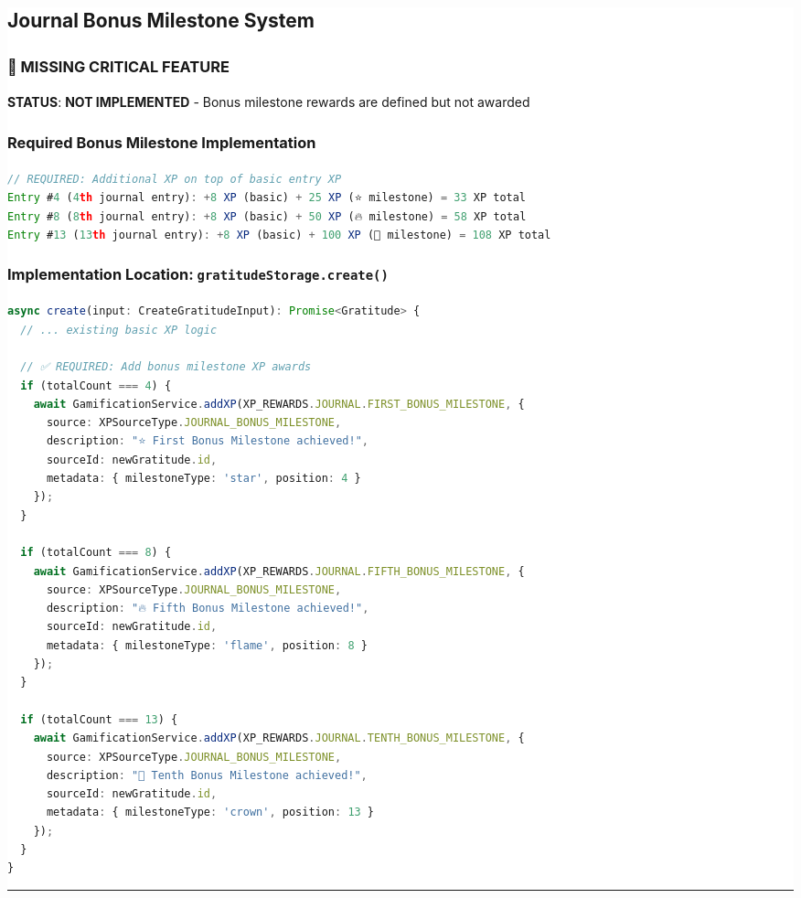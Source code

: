 
## Journal Bonus Milestone System

### 🚨 MISSING CRITICAL FEATURE
**STATUS**: **NOT IMPLEMENTED** - Bonus milestone rewards are defined but not awarded

### Required Bonus Milestone Implementation
```typescript
// REQUIRED: Additional XP on top of basic entry XP
Entry #4 (4th journal entry): +8 XP (basic) + 25 XP (⭐ milestone) = 33 XP total
Entry #8 (8th journal entry): +8 XP (basic) + 50 XP (🔥 milestone) = 58 XP total  
Entry #13 (13th journal entry): +8 XP (basic) + 100 XP (👑 milestone) = 108 XP total
```

### Implementation Location: `gratitudeStorage.create()`
```typescript
async create(input: CreateGratitudeInput): Promise<Gratitude> {
  // ... existing basic XP logic
  
  // ✅ REQUIRED: Add bonus milestone XP awards
  if (totalCount === 4) {
    await GamificationService.addXP(XP_REWARDS.JOURNAL.FIRST_BONUS_MILESTONE, { 
      source: XPSourceType.JOURNAL_BONUS_MILESTONE,
      description: "⭐ First Bonus Milestone achieved!",
      sourceId: newGratitude.id,
      metadata: { milestoneType: 'star', position: 4 }
    });
  }
  
  if (totalCount === 8) {
    await GamificationService.addXP(XP_REWARDS.JOURNAL.FIFTH_BONUS_MILESTONE, { 
      source: XPSourceType.JOURNAL_BONUS_MILESTONE,
      description: "🔥 Fifth Bonus Milestone achieved!",
      sourceId: newGratitude.id,
      metadata: { milestoneType: 'flame', position: 8 }
    });
  }
  
  if (totalCount === 13) {
    await GamificationService.addXP(XP_REWARDS.JOURNAL.TENTH_BONUS_MILESTONE, { 
      source: XPSourceType.JOURNAL_BONUS_MILESTONE,
      description: "👑 Tenth Bonus Milestone achieved!",
      sourceId: newGratitude.id,
      metadata: { milestoneType: 'crown', position: 13 }
    });
  }
}
```

---

